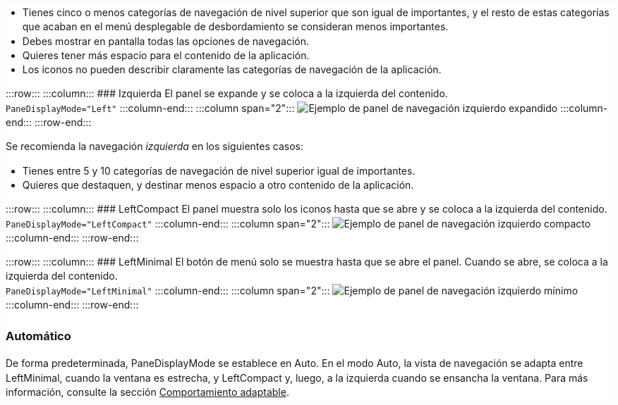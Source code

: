 - Tienes cinco o menos categorías de navegación de nivel superior que son igual de importantes, y el resto de estas categorías que acaban en el menú desplegable de desbordamiento se consideran menos importantes.
- Debes mostrar en pantalla todas las opciones de navegación.
- Quieres tener más espacio para el contenido de la aplicación.
- Los iconos no pueden describir claramente las categorías de navegación de la aplicación.

:::row:::
    :::column:::
    ### <a name="left"></a>Izquierda
    El panel se expande y se coloca a la izquierda del contenido.</br>
    `PaneDisplayMode="Left"`
    :::column-end:::
    :::column span="2":::
    ![Ejemplo de panel de navegación izquierdo expandido](images/displaymode-left.png)
    :::column-end:::
:::row-end:::

Se recomienda la navegación _izquierda_ en los siguientes casos:

- Tienes entre 5 y 10 categorías de navegación de nivel superior igual de importantes.
- Quieres que destaquen, y destinar menos espacio a otro contenido de la aplicación.

:::row:::
    :::column:::
    ### <a name="leftcompact"></a>LeftCompact
    El panel muestra solo los iconos hasta que se abre y se coloca a la izquierda del contenido.</br>
    `PaneDisplayMode="LeftCompact"`
    :::column-end:::
    :::column span="2":::
    ![Ejemplo de panel de navegación izquierdo compacto](images/displaymode-leftcompact.png)
    :::column-end:::
:::row-end:::

:::row:::
    :::column:::
    ### <a name="leftminimal"></a>LeftMinimal
    El botón de menú solo se muestra hasta que se abre el panel. Cuando se abre, se coloca a la izquierda del contenido.</br>
    `PaneDisplayMode="LeftMinimal"`
    :::column-end:::
    :::column span="2":::
    ![Ejemplo de panel de navegación izquierdo mínimo](images/displaymode-leftminimal.png)
    :::column-end:::
:::row-end:::

### <a name="auto"></a>Automático

De forma predeterminada, PaneDisplayMode se establece en Auto. En el modo Auto, la vista de navegación se adapta entre LeftMinimal, cuando la ventana es estrecha, y LeftCompact y, luego, a la izquierda cuando se ensancha la ventana. Para más información, consulte la sección [Comportamiento adaptable](#adaptive-behavior).
